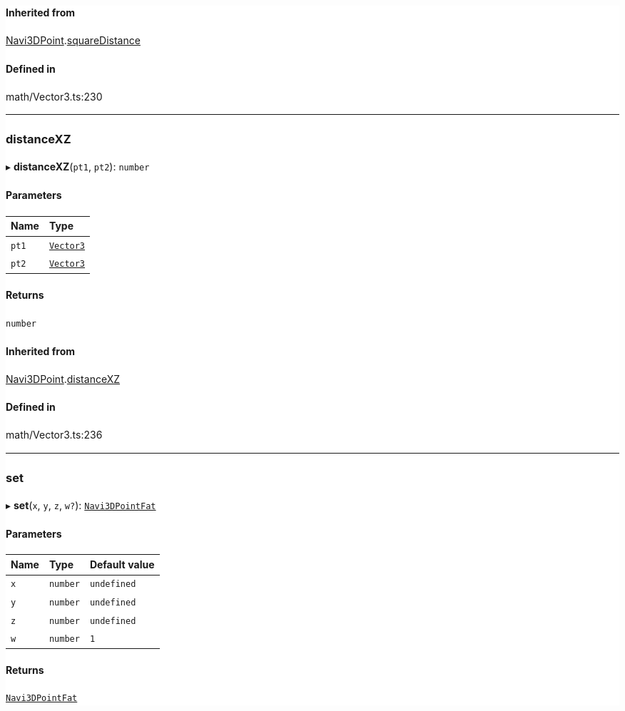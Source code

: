 #### Inherited from

[Navi3DPoint](Navi3DPoint.md).[squareDistance](Navi3DPoint.md#squaredistance)

#### Defined in

math/Vector3.ts:230

___

### distanceXZ

▸ **distanceXZ**(`pt1`, `pt2`): `number`

#### Parameters

| Name | Type |
| :------ | :------ |
| `pt1` | [`Vector3`](Vector3.md) |
| `pt2` | [`Vector3`](Vector3.md) |

#### Returns

`number`

#### Inherited from

[Navi3DPoint](Navi3DPoint.md).[distanceXZ](Navi3DPoint.md#distancexz)

#### Defined in

math/Vector3.ts:236

___

### set

▸ **set**(`x`, `y`, `z`, `w?`): [`Navi3DPointFat`](Navi3DPointFat.md)

#### Parameters

| Name | Type | Default value |
| :------ | :------ | :------ |
| `x` | `number` | `undefined` |
| `y` | `number` | `undefined` |
| `z` | `number` | `undefined` |
| `w` | `number` | `1` |

#### Returns

[`Navi3DPointFat`](Navi3DPointFat.md)
